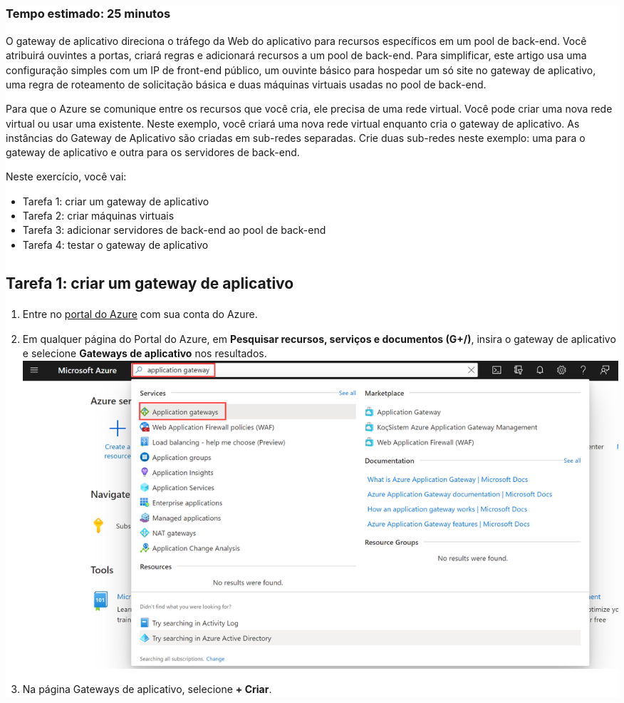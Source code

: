 ### Tempo estimado: 25 minutos

O gateway de aplicativo direciona o tráfego da Web do aplicativo para recursos específicos em um pool de back-end. Você atribuirá ouvintes a portas, criará regras e adicionará recursos a um pool de back-end. Para simplificar, este artigo usa uma configuração simples com um IP de front-end público, um ouvinte básico para hospedar um só site no gateway de aplicativo, uma regra de roteamento de solicitação básica e duas máquinas virtuais usadas no pool de back-end.

Para que o Azure se comunique entre os recursos que você cria, ele precisa de uma rede virtual. Você pode criar uma nova rede virtual ou usar uma existente. Neste exemplo, você criará uma nova rede virtual enquanto cria o gateway de aplicativo. As instâncias do Gateway de Aplicativo são criadas em sub-redes separadas. Crie duas sub-redes neste exemplo: uma para o gateway de aplicativo e outra para os servidores de back-end.

Neste exercício, você vai:

+ Tarefa 1: criar um gateway de aplicativo
+ Tarefa 2: criar máquinas virtuais
+ Tarefa 3: adicionar servidores de back-end ao pool de back-end
+ Tarefa 4: testar o gateway de aplicativo

## Tarefa 1: criar um gateway de aplicativo

1. Entre no [portal do Azure](https://portal.azure.com/) com sua conta do Azure.

1. Em qualquer página do Portal do Azure, em **Pesquisar recursos, serviços e documentos (G+/)**, insira o gateway de aplicativo e selecione **Gateways de aplicativo** nos resultados.
    ![Pesquisar Gateway de Aplicativo no Portal do Azure](../media/search-application-gateway.png)

1. Na página Gateways de aplicativo, selecione **+ Criar**.
